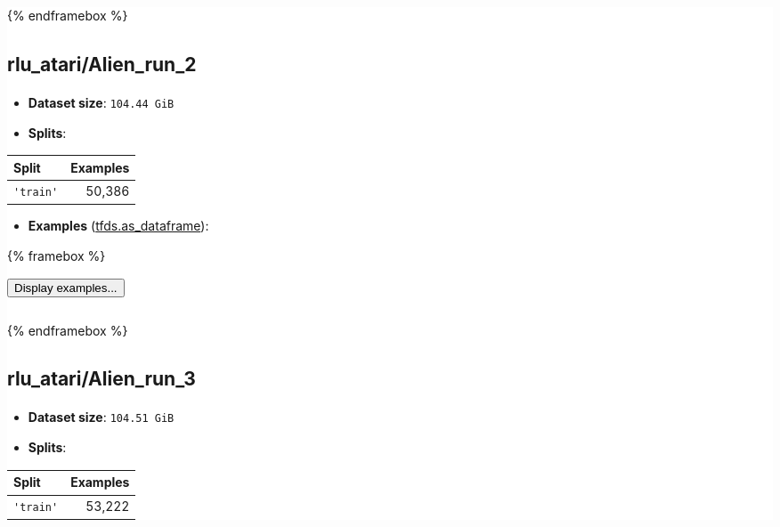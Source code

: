 {% endframebox %}



## rlu_atari/Alien_run_2

*   **Dataset size**: `104.44 GiB`

*   **Splits**:

Split     | Examples
:-------- | -------:
`'train'` | 50,386

*   **Examples**
    ([tfds.as_dataframe](https://www.tensorflow.org/datasets/api_docs/python/tfds/as_dataframe)):



{% framebox %}

<button id="displaydataframe">Display examples...</button>
<div id="dataframecontent" style="overflow-x:scroll"></div>
<script src="https://www.gstatic.com/external_hosted/jquery2.min.js"></script>
<script>
var url = "https://storage.googleapis.com/tfds-data/visualization/dataframe/rlu_atari-Alien_run_2-1.0.0.html";
$(document).ready(() => {
  $("#displaydataframe").click((event) => {
    // Disable the button after clicking (dataframe loaded only once).
    $("#displaydataframe").prop("disabled", true);

    // Pre-fetch and display the content
    $.get(url, (data) => {
      $("#dataframecontent").html(data);
    }).fail(() => {
      $("#dataframecontent").html(
        'Error loading examples. If the error persist, please open '
        + 'a new issue.'
      );
    });
  });
});
</script>

{% endframebox %}



## rlu_atari/Alien_run_3

*   **Dataset size**: `104.51 GiB`

*   **Splits**:

Split     | Examples
:-------- | -------:
`'train'` | 53,222
